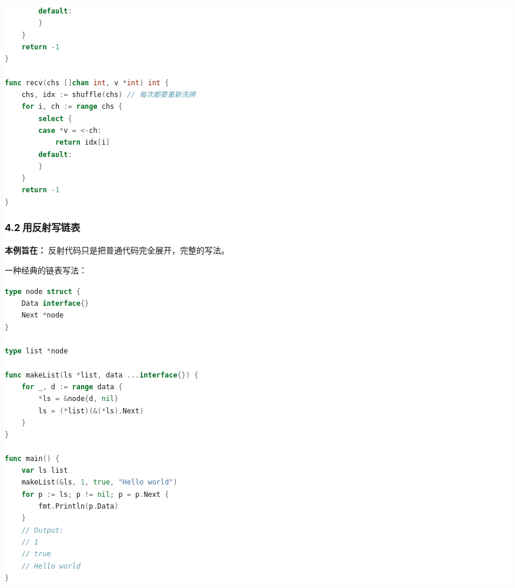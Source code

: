 ```go
        default:
        }
    }
    return -1
}

func recv(chs []chan int, v *int) int {
    chs, idx := shuffle(chs) // 每次都要重新洗牌
    for i, ch := range chs {
        select {
        case *v = <-ch:
            return idx[i]
        default:
        }
    }
    return -1
}
```

### 4.2 用反射写链表

**本例旨在：**
反射代码只是把普通代码完全展开，完整的写法。

一种经典的链表写法：

```go
type node struct {
    Data interface{}
    Next *node
}

type list *node

func makeList(ls *list, data ...interface{}) {
    for _, d := range data {
        *ls = &node{d, nil}
        ls = (*list)(&(*ls).Next)
    }
}

func main() {
    var ls list
    makeList(&ls, 1, true, "Hello world")
    for p := ls; p != nil; p = p.Next {
        fmt.Println(p.Data)
    }
    // Output:
    // 1
    // true
    // Hello world
}
```
